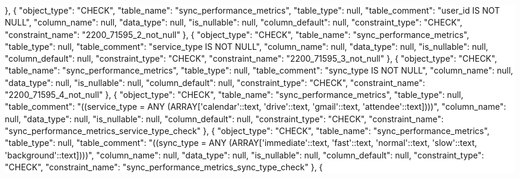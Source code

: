   },
  {
    "object_type": "CHECK",
    "table_name": "sync_performance_metrics",
    "table_type": null,
    "table_comment": "user_id IS NOT NULL",
    "column_name": null,
    "data_type": null,
    "is_nullable": null,
    "column_default": null,
    "constraint_type": "CHECK",
    "constraint_name": "2200_71595_2_not_null"
  },
  {
    "object_type": "CHECK",
    "table_name": "sync_performance_metrics",
    "table_type": null,
    "table_comment": "service_type IS NOT NULL",
    "column_name": null,
    "data_type": null,
    "is_nullable": null,
    "column_default": null,
    "constraint_type": "CHECK",
    "constraint_name": "2200_71595_3_not_null"
  },
  {
    "object_type": "CHECK",
    "table_name": "sync_performance_metrics",
    "table_type": null,
    "table_comment": "sync_type IS NOT NULL",
    "column_name": null,
    "data_type": null,
    "is_nullable": null,
    "column_default": null,
    "constraint_type": "CHECK",
    "constraint_name": "2200_71595_4_not_null"
  },
  {
    "object_type": "CHECK",
    "table_name": "sync_performance_metrics",
    "table_type": null,
    "table_comment": "((service_type = ANY (ARRAY['calendar'::text, 'drive'::text, 'gmail'::text, 'attendee'::text])))",
    "column_name": null,
    "data_type": null,
    "is_nullable": null,
    "column_default": null,
    "constraint_type": "CHECK",
    "constraint_name": "sync_performance_metrics_service_type_check"
  },
  {
    "object_type": "CHECK",
    "table_name": "sync_performance_metrics",
    "table_type": null,
    "table_comment": "((sync_type = ANY (ARRAY['immediate'::text, 'fast'::text, 'normal'::text, 'slow'::text, 'background'::text])))",
    "column_name": null,
    "data_type": null,
    "is_nullable": null,
    "column_default": null,
    "constraint_type": "CHECK",
    "constraint_name": "sync_performance_metrics_sync_type_check"
  },
  {
